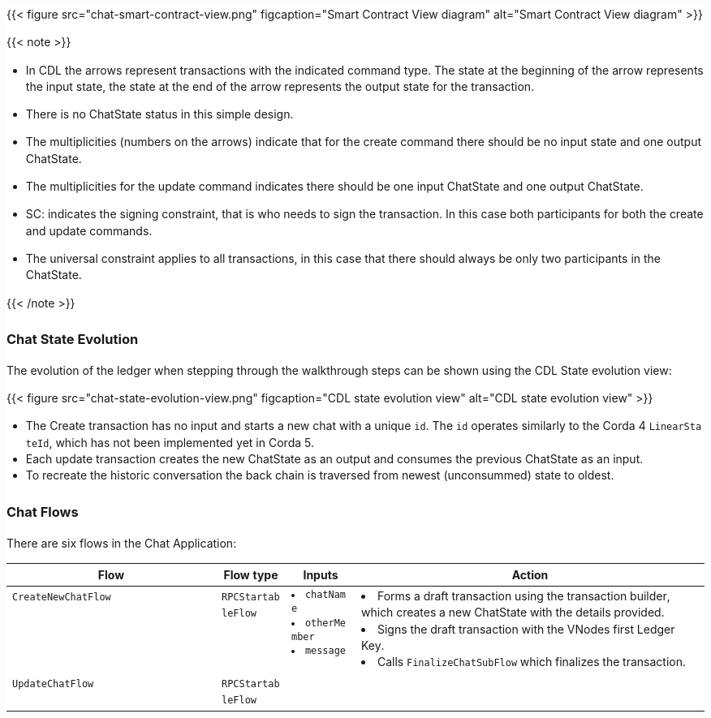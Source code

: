 {{< figure src="chat-smart-contract-view.png" figcaption="Smart Contract View diagram" alt="Smart Contract View diagram" >}}

 {{< note >}}

* In CDL the arrows represent transactions with the indicated command type. The state at the beginning of the arrow represents the input state, the state at the end of the arrow represents the output state for the transaction.
* There is no ChatState status in this simple design.

* The multiplicities (numbers on the arrows) indicate that for the create command there should be no input state and one output ChatState.

* The multiplicities for the update command indicates there should be one input ChatState and one output ChatState.

* SC: indicates the signing constraint, that is who needs to sign the transaction. In this case both participants for both the create and update commands.

* The universal constraint applies to all transactions, in this case that there should always be only two  participants in the ChatState.

 {{< /note >}}

### Chat State Evolution

The evolution of the ledger when stepping through the walkthrough steps can be shown using the CDL State evolution view:

{{< figure src="chat-state-evolution-view.png" figcaption="CDL state evolution view" alt="CDL state evolution view" >}}

* The Create transaction has no input and starts a new chat with a unique `id`. The `id` operates similarly to the Corda 4  `LinearStateId`, which has not been implemented yet in Corda 5.
* Each update transaction creates the new ChatState as an output and consumes the previous ChatState as an input.
* To recreate the historic conversation the back chain is traversed from newest (unconsummed) state to oldest.

### Chat Flows

There are six flows in the Chat Application:

<table>
<col style="width:30%">
<col style="width:10%">
<col style="width:10%">
<col style="width:50%">
<thead>
<tr>
<th>Flow</th>
<th>Flow type</th>
<th>Inputs</th>
<th>Action</th>
</tr>
</thead>
<tbody>
<tr>
<td><code>CreateNewChatFlow </code></td>
<td><code>RPCStartableFlow </code></td>
<td><code><li>chatName</li><li>otherMember</li><li>message</li></code></td>
<td> <li>Forms a draft transaction using the transaction builder, which creates a new ChatState with the details provided.</li> <li> Signs the draft transaction with the VNodes first Ledger Key.</li><li> Calls <code>FinalizeChatSubFlow</code> which finalizes the transaction.</li></td>
</tr>
<tr>
<td><code>UpdateChatFlow </code></td>
<td><code>RPCStartableFlow </code></td>